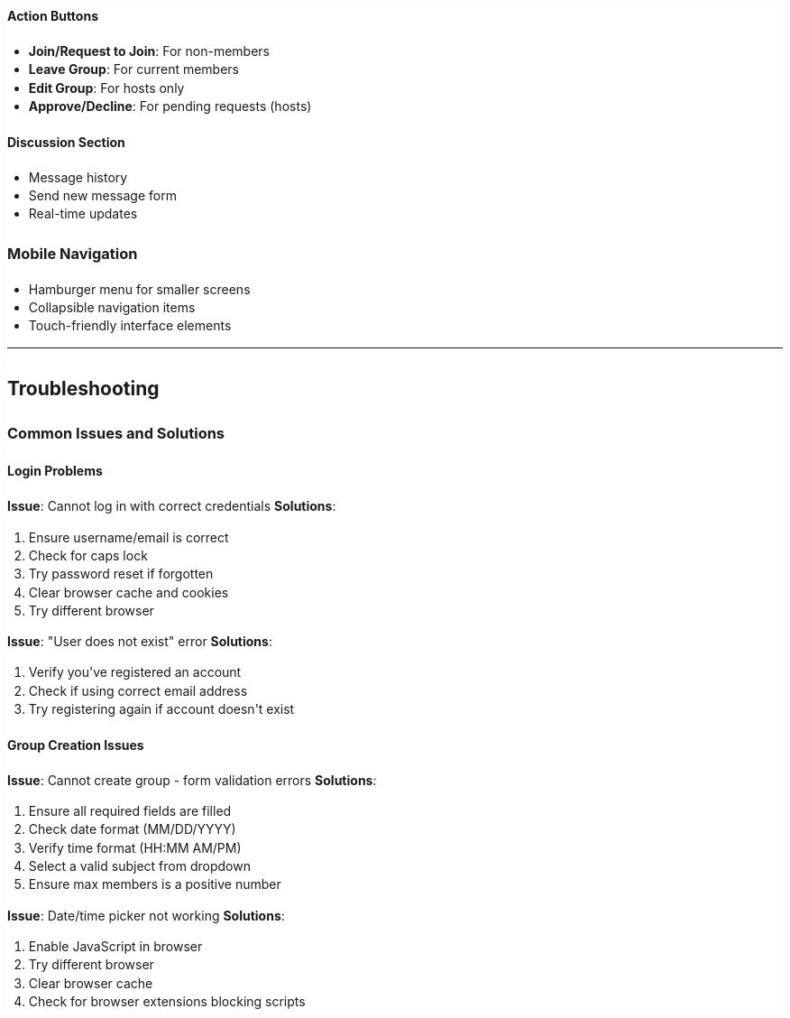 #### Action Buttons
- **Join/Request to Join**: For non-members
- **Leave Group**: For current members
- **Edit Group**: For hosts only
- **Approve/Decline**: For pending requests (hosts)

#### Discussion Section
- Message history
- Send new message form
- Real-time updates

### Mobile Navigation
- Hamburger menu for smaller screens
- Collapsible navigation items
- Touch-friendly interface elements

---

## Troubleshooting

### Common Issues and Solutions

#### Login Problems

**Issue**: Cannot log in with correct credentials
**Solutions**:
1. Ensure username/email is correct
2. Check for caps lock
3. Try password reset if forgotten
4. Clear browser cache and cookies
5. Try different browser

**Issue**: "User does not exist" error
**Solutions**:
1. Verify you've registered an account
2. Check if using correct email address
3. Try registering again if account doesn't exist

#### Group Creation Issues

**Issue**: Cannot create group - form validation errors
**Solutions**:
1. Ensure all required fields are filled
2. Check date format (MM/DD/YYYY)
3. Verify time format (HH:MM AM/PM)
4. Select a valid subject from dropdown
5. Ensure max members is a positive number

**Issue**: Date/time picker not working
**Solutions**:
1. Enable JavaScript in browser
2. Try different browser
3. Clear browser cache
4. Check for browser extensions blocking scripts
